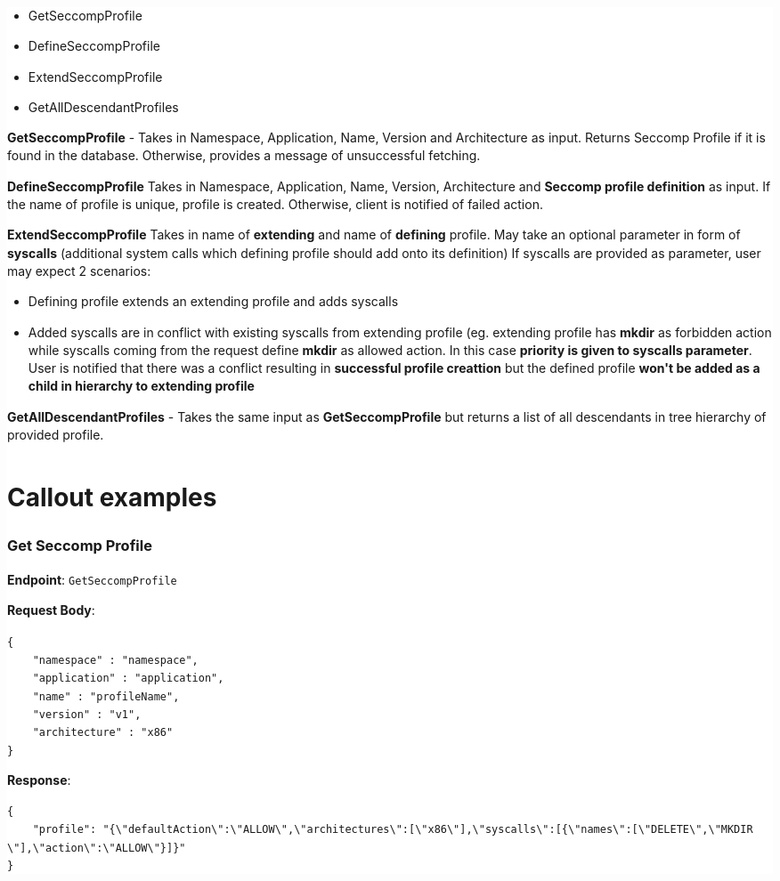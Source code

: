   

- GetSeccompProfile

- DefineSeccompProfile

- ExtendSeccompProfile

- GetAllDescendantProfiles

**GetSeccompProfile** - Takes in Namespace, Application, Name, Version and Architecture as input. Returns Seccomp Profile if it is found in the database. Otherwise, provides a message of unsuccessful fetching.

  
  

**DefineSeccompProfile** Takes in Namespace, Application, Name, Version, Architecture and **Seccomp profile definition** as input. If the name of profile is unique, profile is created. Otherwise, client is notified of failed action.

  
  

**ExtendSeccompProfile** Takes in name of **extending** and name of **defining** profile. May take an optional parameter in form of **syscalls** (additional system calls which defining profile should add onto its definition) If syscalls are provided as parameter, user may expect 2 scenarios:

  

- Defining profile extends an extending profile and adds syscalls

- Added syscalls are in conflict with existing syscalls from extending profile (eg. extending profile has **mkdir** as forbidden action while syscalls coming from the request define **mkdir** as allowed action. In this case **priority is given to syscalls parameter**. User is notified that there was a conflict resulting in **successful profile creattion** but the defined profile **won't be added as a child in hierarchy to extending profile**

  
  

**GetAllDescendantProfiles** - Takes the same input as **GetSeccompProfile** but returns a list of all descendants in tree hierarchy of provided profile.

# Callout examples
### Get Seccomp Profile
**Endpoint**: `GetSeccompProfile`

**Request Body**:
```
{
    "namespace" : "namespace",
    "application" : "application",
    "name" : "profileName",
    "version" : "v1",
    "architecture" : "x86"
}
```

**Response**:
```
{
	"profile": "{\"defaultAction\":\"ALLOW\",\"architectures\":[\"x86\"],\"syscalls\":[{\"names\":[\"DELETE\",\"MKDIR\"],\"action\":\"ALLOW\"}]}"
}
```
